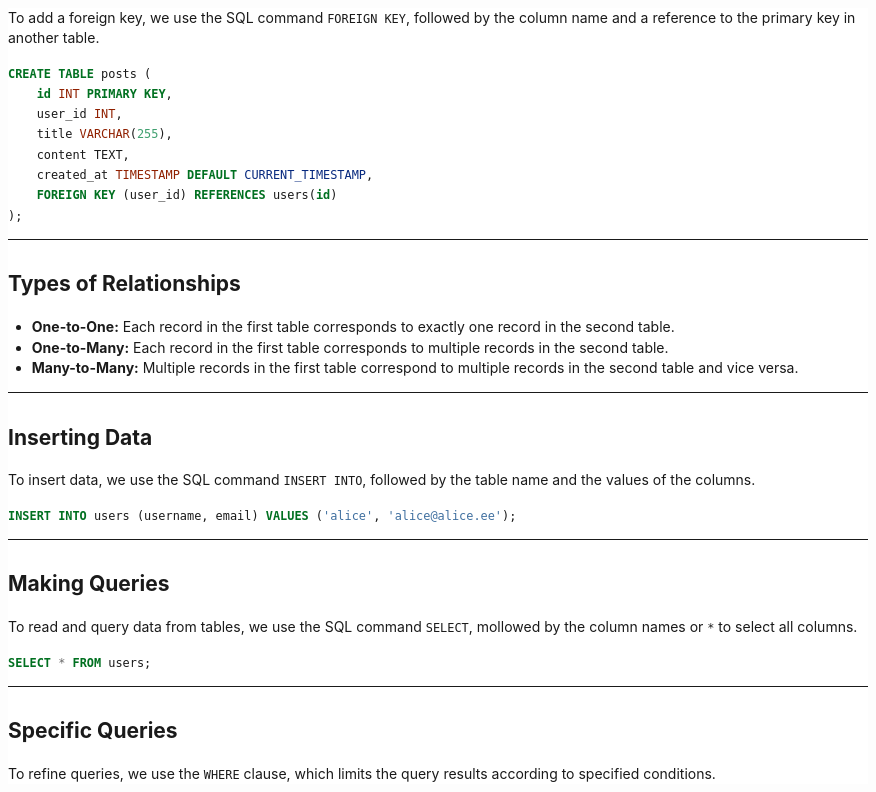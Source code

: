 To add a foreign key, we use the SQL command `FOREIGN KEY`, followed by the column name and a reference to the primary key in another table.

```sql
CREATE TABLE posts (
    id INT PRIMARY KEY,
    user_id INT,
    title VARCHAR(255),
    content TEXT,
    created_at TIMESTAMP DEFAULT CURRENT_TIMESTAMP,
    FOREIGN KEY (user_id) REFERENCES users(id)
);
```

---

## Types of Relationships

- **One-to-One:** Each record in the first table corresponds to exactly one record in the second table.
- **One-to-Many:**  Each record in the first table corresponds to multiple records in the second table.
- **Many-to-Many:** Multiple records in the first table correspond to multiple records in the second table and vice versa.

---

## Inserting Data

To insert data, we use the SQL command `INSERT INTO`, followed by the table name and the values of the columns.

```sql
INSERT INTO users (username, email) VALUES ('alice', 'alice@alice.ee');
```

---

## Making Queries

To read and query data from tables, we use the SQL command `SELECT`, mollowed by the column names or `*` to select all columns.

```sql
SELECT * FROM users;
```

---

## Specific Queries

To refine queries, we use the  `WHERE` clause, which limits the query results according to specified conditions.
